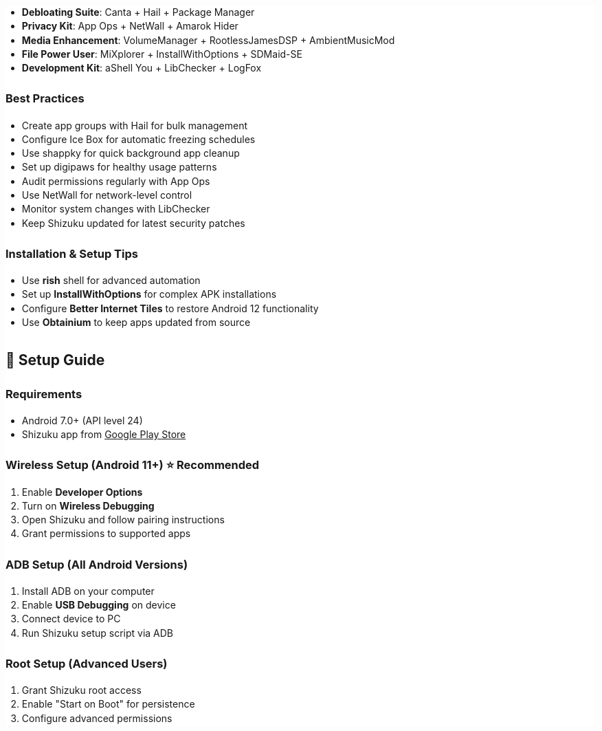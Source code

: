 * **Debloating Suite**: Canta + Hail + Package Manager
* **Privacy Kit**: App Ops + NetWall + Amarok Hider
* **Media Enhancement**: VolumeManager + RootlessJamesDSP + AmbientMusicMod
* **File Power User**: MiXplorer + InstallWithOptions + SDMaid-SE
* **Development Kit**: aShell You + LibChecker + LogFox

### Best Practices

* Create app groups with Hail for bulk management
* Configure Ice Box for automatic freezing schedules
* Use shappky for quick background app cleanup
* Set up digipaws for healthy usage patterns
* Audit permissions regularly with App Ops
* Use NetWall for network-level control
* Monitor system changes with LibChecker
* Keep Shizuku updated for latest security patches

### Installation & Setup Tips

* Use **rish** shell for advanced automation
* Set up **InstallWithOptions** for complex APK installations
* Configure **Better Internet Tiles** to restore Android 12 functionality
* Use **Obtainium** to keep apps updated from source

## 🔧 Setup Guide

### Requirements

* Android 7.0+ (API level 24)
* Shizuku app from [Google Play Store](https://play.google.com/store/apps/details?id=moe.shizuku.privileged.api)

### Wireless Setup (Android 11+) ⭐ Recommended

1. Enable **Developer Options**
2. Turn on **Wireless Debugging**
3. Open Shizuku and follow pairing instructions
4. Grant permissions to supported apps

### ADB Setup (All Android Versions)

1. Install ADB on your computer
2. Enable **USB Debugging** on device
3. Connect device to PC
4. Run Shizuku setup script via ADB

### Root Setup (Advanced Users)

1. Grant Shizuku root access
2. Enable "Start on Boot" for persistence
3. Configure advanced permissions
